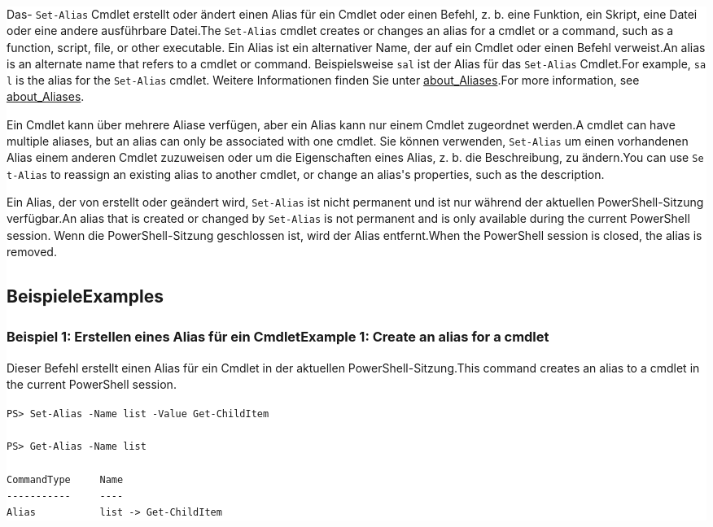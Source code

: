 <span data-ttu-id="18bed-109">Das- `Set-Alias` Cmdlet erstellt oder ändert einen Alias für ein Cmdlet oder einen Befehl, z. b. eine Funktion, ein Skript, eine Datei oder eine andere ausführbare Datei.</span><span class="sxs-lookup"><span data-stu-id="18bed-109">The `Set-Alias` cmdlet creates or changes an alias for a cmdlet or a command, such as a function, script, file, or other executable.</span></span> <span data-ttu-id="18bed-110">Ein Alias ist ein alternativer Name, der auf ein Cmdlet oder einen Befehl verweist.</span><span class="sxs-lookup"><span data-stu-id="18bed-110">An alias is an alternate name that refers to a cmdlet or command.</span></span>
<span data-ttu-id="18bed-111">Beispielsweise `sal` ist der Alias für das `Set-Alias` Cmdlet.</span><span class="sxs-lookup"><span data-stu-id="18bed-111">For example, `sal` is the alias for the `Set-Alias` cmdlet.</span></span> <span data-ttu-id="18bed-112">Weitere Informationen finden Sie unter [about_Aliases](../Microsoft.PowerShell.Core/About/about_Aliases.md).</span><span class="sxs-lookup"><span data-stu-id="18bed-112">For more information, see [about_Aliases](../Microsoft.PowerShell.Core/About/about_Aliases.md).</span></span>

<span data-ttu-id="18bed-113">Ein Cmdlet kann über mehrere Aliase verfügen, aber ein Alias kann nur einem Cmdlet zugeordnet werden.</span><span class="sxs-lookup"><span data-stu-id="18bed-113">A cmdlet can have multiple aliases, but an alias can only be associated with one cmdlet.</span></span> <span data-ttu-id="18bed-114">Sie können verwenden, `Set-Alias` um einen vorhandenen Alias einem anderen Cmdlet zuzuweisen oder um die Eigenschaften eines Alias, z. b. die Beschreibung, zu ändern.</span><span class="sxs-lookup"><span data-stu-id="18bed-114">You can use `Set-Alias` to reassign an existing alias to another cmdlet, or change an alias's properties, such as the description.</span></span>

<span data-ttu-id="18bed-115">Ein Alias, der von erstellt oder geändert wird, `Set-Alias` ist nicht permanent und ist nur während der aktuellen PowerShell-Sitzung verfügbar.</span><span class="sxs-lookup"><span data-stu-id="18bed-115">An alias that is created or changed by `Set-Alias` is not permanent and is only available during the current PowerShell session.</span></span> <span data-ttu-id="18bed-116">Wenn die PowerShell-Sitzung geschlossen ist, wird der Alias entfernt.</span><span class="sxs-lookup"><span data-stu-id="18bed-116">When the PowerShell session is closed, the alias is removed.</span></span>

## <span data-ttu-id="18bed-117">Beispiele</span><span class="sxs-lookup"><span data-stu-id="18bed-117">Examples</span></span>

### <span data-ttu-id="18bed-118">Beispiel 1: Erstellen eines Alias für ein Cmdlet</span><span class="sxs-lookup"><span data-stu-id="18bed-118">Example 1: Create an alias for a cmdlet</span></span>

<span data-ttu-id="18bed-119">Dieser Befehl erstellt einen Alias für ein Cmdlet in der aktuellen PowerShell-Sitzung.</span><span class="sxs-lookup"><span data-stu-id="18bed-119">This command creates an alias to a cmdlet in the current PowerShell session.</span></span>

```
PS> Set-Alias -Name list -Value Get-ChildItem

PS> Get-Alias -Name list

CommandType     Name
-----------     ----
Alias           list -> Get-ChildItem
```

